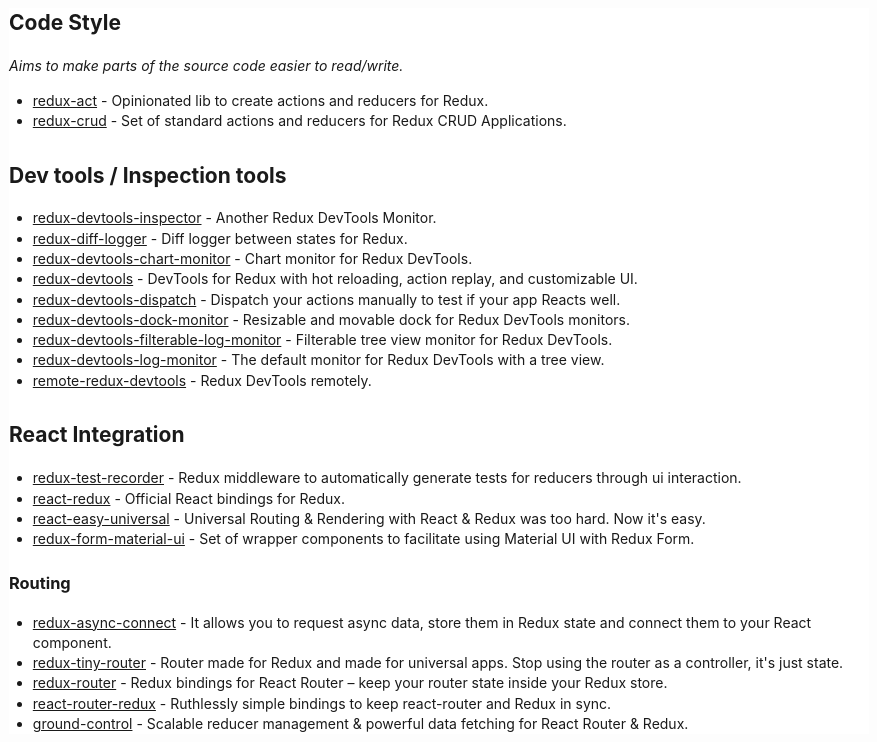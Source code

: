 ## Code Style

*Aims to make parts of the source code easier to read/write.*

*   [redux-act](https://github.com/pauldijou/redux-act) - Opinionated lib to create actions and reducers for Redux.
*   [redux-crud](https://github.com/Versent/redux-crud) - Set of standard actions and reducers for Redux CRUD Applications.

## Dev tools / Inspection tools

*   [redux-devtools-inspector](https://github.com/alexkuz/redux-devtools-inspector) - Another Redux DevTools Monitor.
*   [redux-diff-logger](https://github.com/fcomb/redux-diff-logger) - Diff logger between states for Redux.
*   [redux-devtools-chart-monitor](https://github.com/romseguy/redux-devtools-chart-monitor) - Chart monitor for Redux DevTools.
*   [redux-devtools](https://github.com/gaearon/redux-devtools) - DevTools for Redux with hot reloading, action replay, and customizable UI.
*   [redux-devtools-dispatch](https://github.com/YoruNoHikage/redux-devtools-dispatch) - Dispatch your actions manually to test if your app Reacts well.
*   [redux-devtools-dock-monitor](https://github.com/gaearon/redux-devtools-dock-monitor) - Resizable and movable dock for Redux DevTools monitors.
*   [redux-devtools-filterable-log-monitor](https://github.com/bvaughn/redux-devtools-filterable-log-monitor) - Filterable tree view monitor for Redux DevTools.
*   [redux-devtools-log-monitor](https://github.com/gaearon/redux-devtools-log-monitor) - The default monitor for Redux DevTools with a tree view.
*   [remote-redux-devtools](https://github.com/zalmoxisus/remote-redux-devtools) - Redux DevTools remotely.

## React Integration

*   [redux-test-recorder](https://github.com/conorhastings/redux-test-recorder) - Redux middleware to automatically generate tests for reducers through ui interaction.
*   [react-redux](https://github.com/reactjs/react-redux) - Official React bindings for Redux.
*   [react-easy-universal](https://github.com/keystonejs/react-easy-universal) - Universal Routing & Rendering with React & Redux was too hard. Now it's easy.
*   [redux-form-material-ui](https://github.com/erikras/redux-form-material-ui) - Set of wrapper components to facilitate using Material UI with Redux Form.

### Routing

*   [redux-async-connect](https://github.com/Rezonans/redux-async-connect) - It allows you to request async data, store them in Redux state and connect them to your React component.
*   [redux-tiny-router](https://github.com/Agamennon/redux-tiny-router) - Router made for Redux and made for universal apps. Stop using the router as a controller, it's just state.
*   [redux-router](https://github.com/acdlite/redux-router) - Redux bindings for React Router – keep your router state inside your Redux store.
*   [react-router-redux](https://github.com/reactjs/react-router-redux) - Ruthlessly simple bindings to keep react-router and Redux in sync.
*   [ground-control](https://github.com/raisemarketplace/ground-control) - Scalable reducer management & powerful data fetching for React Router & Redux.
